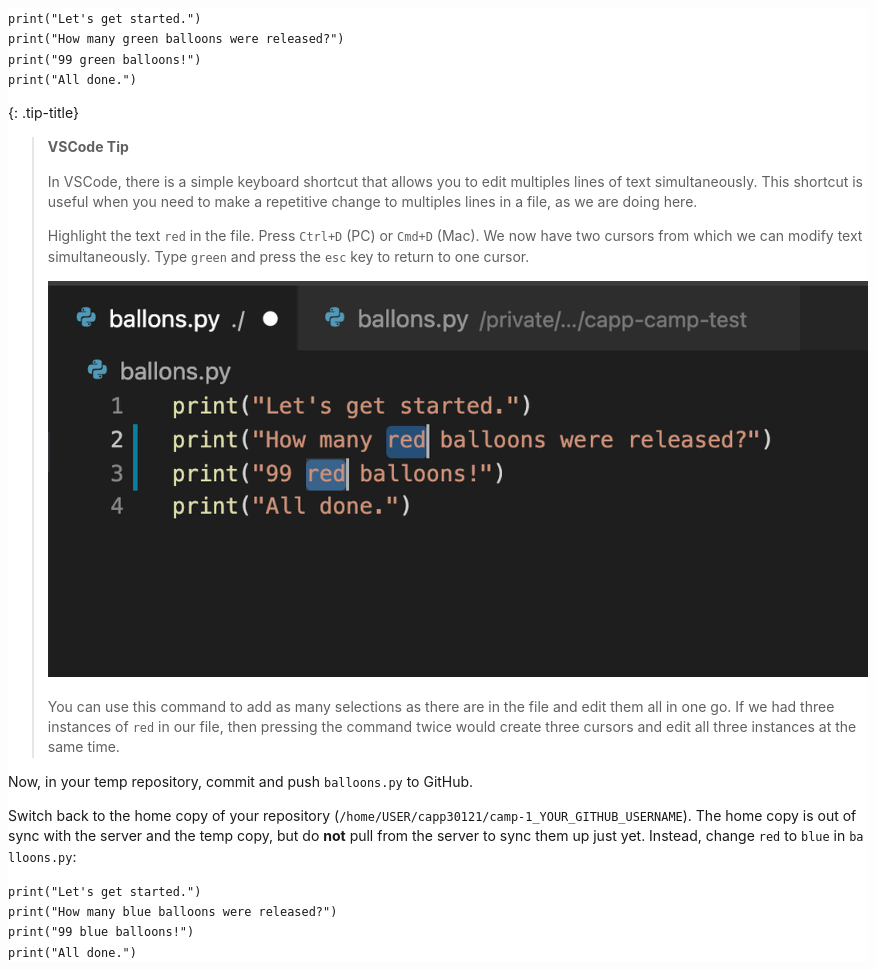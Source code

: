```
print("Let's get started.")
print("How many green balloons were released?")
print("99 green balloons!")
print("All done.")
```

{: .tip-title}
> **VSCode Tip**
> 
> In VSCode, there is a simple keyboard shortcut that allows you to edit multiples lines of text simultaneously. This shortcut is useful when you need to make a repetitive change to multiples lines in a file, as we are doing here.
> 
> Highlight the text `red` in the file. Press `Ctrl+D` (PC) or `Cmd+D` (Mac). We now have two cursors from which we can modify text simultaneously. Type `green` and press the `esc` key to return to one cursor.
>
> ![Screenshot of multiple cursor selection in VS Code](../assets/img/vscode-multiple-cursors.png)
> 
> You can use this command to add as many selections as there are in the file and edit them all in one go. If we had three instances of `red` in our file, then pressing the command twice would create three cursors and edit all three instances at the same time.

Now, in your temp repository, commit and push `balloons.py` to GitHub.

Switch back to the home copy of your repository (`/home/USER/capp30121/camp-1_YOUR_GITHUB_USERNAME`). The home copy is out of sync with the server and the temp copy, but do **not** pull from the server to sync them up just yet. Instead, change `red` to `blue` in `balloons.py`:

```
print("Let's get started.")
print("How many blue balloons were released?")
print("99 blue balloons!")
print("All done.")
```

